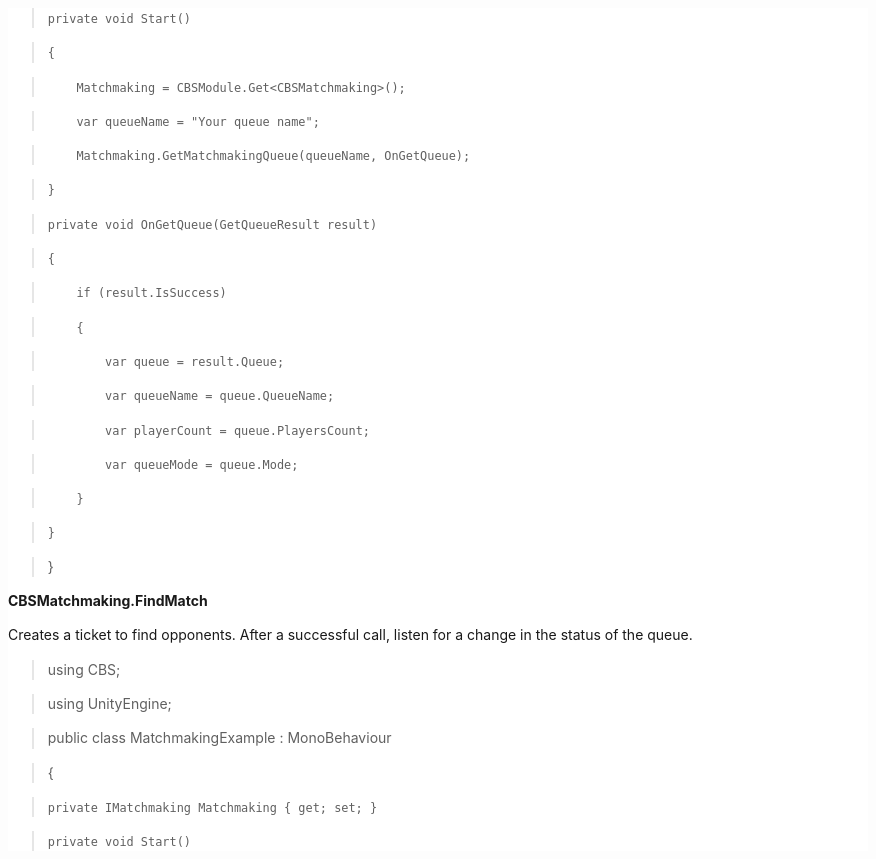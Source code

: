 >

>     private void Start()

>     {

>         Matchmaking = CBSModule.Get<CBSMatchmaking>();

>

>         var queueName = "Your queue name";

>

>         Matchmaking.GetMatchmakingQueue(queueName, OnGetQueue);

>     }

>

>     private void OnGetQueue(GetQueueResult result)

>     {

>         if (result.IsSuccess)

>         {

>             var queue = result.Queue;

>

>             var queueName = queue.QueueName;

>             var playerCount = queue.PlayersCount;

>             var queueMode = queue.Mode;

>         }

>     }

> }



**CBSMatchmaking.FindMatch**

Creates a ticket to find opponents. After a successful call, listen for a change in the status of the queue.

> using CBS;

> using UnityEngine;

>

> public class MatchmakingExample : MonoBehaviour

> {

>     private IMatchmaking Matchmaking { get; set; }

>

>     private void Start()
